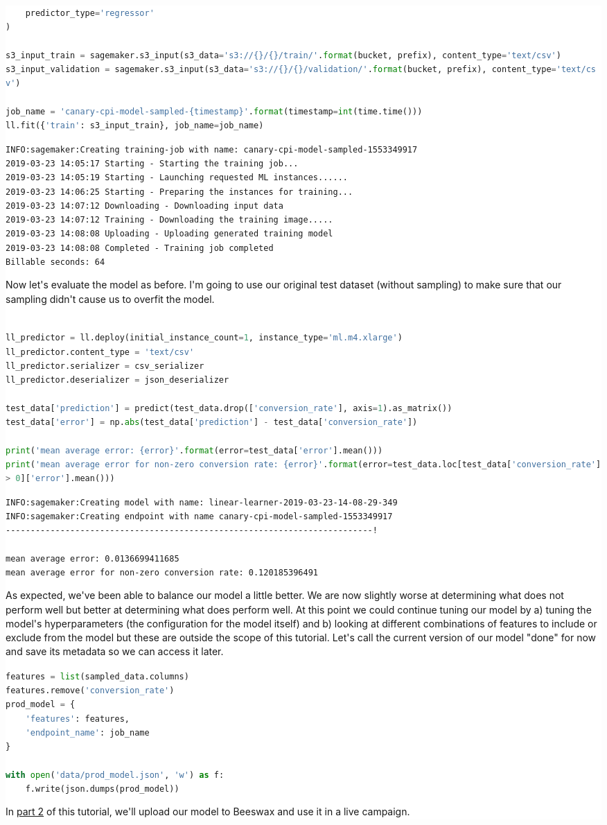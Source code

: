 ```python
    predictor_type='regressor'
)

s3_input_train = sagemaker.s3_input(s3_data='s3://{}/{}/train/'.format(bucket, prefix), content_type='text/csv')
s3_input_validation = sagemaker.s3_input(s3_data='s3://{}/{}/validation/'.format(bucket, prefix), content_type='text/csv')

job_name = 'canary-cpi-model-sampled-{timestamp}'.format(timestamp=int(time.time()))
ll.fit({'train': s3_input_train}, job_name=job_name) 
```
    INFO:sagemaker:Creating training-job with name: canary-cpi-model-sampled-1553349917
    2019-03-23 14:05:17 Starting - Starting the training job...
    2019-03-23 14:05:19 Starting - Launching requested ML instances......
    2019-03-23 14:06:25 Starting - Preparing the instances for training...
    2019-03-23 14:07:12 Downloading - Downloading input data
    2019-03-23 14:07:12 Training - Downloading the training image.....
    2019-03-23 14:08:08 Uploading - Uploading generated training model
    2019-03-23 14:08:08 Completed - Training job completed
    Billable seconds: 64

Now let's evaluate the model as before.  I'm going to use our original test dataset (without sampling) to make sure that our sampling didn't cause us to overfit the model.
```python

ll_predictor = ll.deploy(initial_instance_count=1, instance_type='ml.m4.xlarge')
ll_predictor.content_type = 'text/csv'
ll_predictor.serializer = csv_serializer
ll_predictor.deserializer = json_deserializer

test_data['prediction'] = predict(test_data.drop(['conversion_rate'], axis=1).as_matrix())
test_data['error'] = np.abs(test_data['prediction'] - test_data['conversion_rate'])

print('mean average error: {error}'.format(error=test_data['error'].mean()))
print('mean average error for non-zero conversion rate: {error}'.format(error=test_data.loc[test_data['conversion_rate'] > 0]['error'].mean()))
```
    INFO:sagemaker:Creating model with name: linear-learner-2019-03-23-14-08-29-349
    INFO:sagemaker:Creating endpoint with name canary-cpi-model-sampled-1553349917
    --------------------------------------------------------------------------!
    
    mean average error: 0.0136699411685
    mean average error for non-zero conversion rate: 0.120185396491


As expected, we've been able to balance our model a little better.  We are now slightly worse at determining what does not perform well but better at determining what does perform well.  At this point we could continue tuning our model by a) tuning the model's hyperparameters (the configuration for the model itself) and b) looking at different combinations of features to include or exclude from the model but these are outside the scope of this tutorial.  Let's call the current version of our model "done" for now and save its metadata so we can access it later.
```python
features = list(sampled_data.columns)
features.remove('conversion_rate')
prod_model = {
    'features': features,
    'endpoint_name': job_name
}

with open('data/prod_model.json', 'w') as f:
    f.write(json.dumps(prod_model))
```

In [part 2](https://github.com/BeeswaxIO/beeswax-api/blob/master/beeswax/tutorials/bid_models_cpi/Part-2_Deploying-the-Model.md) of this tutorial, we'll upload our model to Beeswax and use it in a live campaign.

